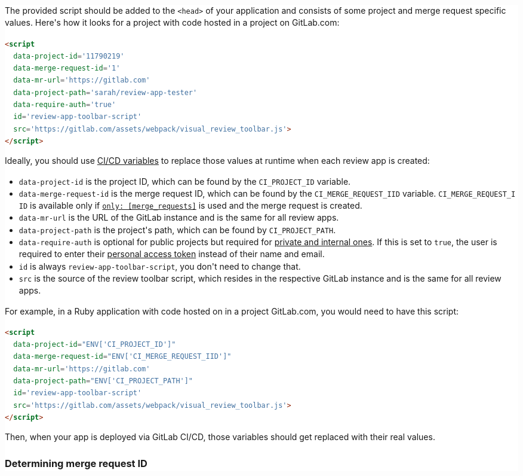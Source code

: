 The provided script should be added to the `<head>` of your application and
consists of some project and merge request specific values. Here's how it
looks for a project with code hosted in a project on GitLab.com:

```html
<script
  data-project-id='11790219'
  data-merge-request-id='1'
  data-mr-url='https://gitlab.com'
  data-project-path='sarah/review-app-tester'
  data-require-auth='true'
  id='review-app-toolbar-script'
  src='https://gitlab.com/assets/webpack/visual_review_toolbar.js'>
</script>
```

Ideally, you should use [CI/CD variables](../variables/predefined_variables.md)
to replace those values at runtime when each review app is created:

- `data-project-id` is the project ID, which can be found by the `CI_PROJECT_ID`
  variable.
- `data-merge-request-id` is the merge request ID, which can be found by the
  `CI_MERGE_REQUEST_IID` variable. `CI_MERGE_REQUEST_IID` is available only if
  [`only: [merge_requests]`](../merge_request_pipelines/index.md)
  is used and the merge request is created.
- `data-mr-url` is the URL of the GitLab instance and is the same for all
  review apps.
- `data-project-path` is the project's path, which can be found by `CI_PROJECT_PATH`.
- `data-require-auth` is optional for public projects but required for [private and internal ones](#authentication-for-visual-reviews). If this is set to `true`, the user is required to enter their [personal access token](../../user/profile/personal_access_tokens.md) instead of their name and email.
- `id` is always `review-app-toolbar-script`, you don't need to change that.
- `src` is the source of the review toolbar script, which resides in the
  respective GitLab instance and is the same for all review apps.

For example, in a Ruby application with code hosted on in a project GitLab.com, you would need to have this script:

```html
<script
  data-project-id="ENV['CI_PROJECT_ID']"
  data-merge-request-id="ENV['CI_MERGE_REQUEST_IID']"
  data-mr-url='https://gitlab.com'
  data-project-path="ENV['CI_PROJECT_PATH']"
  id='review-app-toolbar-script'
  src='https://gitlab.com/assets/webpack/visual_review_toolbar.js'>
</script>
```

Then, when your app is deployed via GitLab CI/CD, those variables should get
replaced with their real values.

### Determining merge request ID
